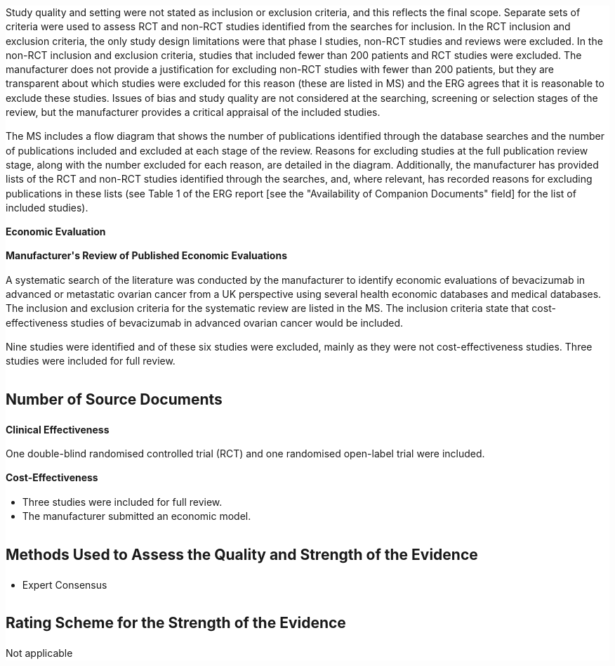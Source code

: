 Study quality and setting were not stated as inclusion or exclusion criteria, and this reflects the final scope. Separate sets of criteria were used to assess RCT and non-RCT studies identified from the searches for inclusion. In the RCT inclusion and exclusion criteria, the only study design limitations were that phase I studies, non-RCT studies and reviews were excluded. In the non-RCT inclusion and exclusion criteria, studies that included fewer than 200 patients and RCT studies were excluded. The manufacturer does not provide a justification for excluding non-RCT studies with fewer than 200 patients, but they are transparent about which studies were excluded for this reason (these are listed in MS) and the ERG agrees that it is reasonable to exclude these studies. Issues of bias and study quality are not considered at the searching, screening or selection stages of the review, but the manufacturer provides a critical appraisal of the included studies.

The MS includes a flow diagram that shows the number of publications identified through the database searches and the number of publications included and excluded at each stage of the review. Reasons for excluding studies at the full publication review stage, along with the number excluded for each reason, are detailed in the diagram. Additionally, the manufacturer has provided lists of the RCT and non-RCT studies identified through the searches, and, where relevant, has recorded reasons for excluding publications in these lists (see Table 1 of the ERG report [see the "Availability of Companion Documents" field] for the list of included studies).

**Economic Evaluation**

**Manufacturer's Review of Published Economic Evaluations**

A systematic search of the literature was conducted by the manufacturer to identify economic evaluations of bevacizumab in advanced or metastatic ovarian cancer from a UK perspective using several health economic databases and medical databases. The inclusion and exclusion criteria for the systematic review are listed in the MS. The inclusion criteria state that cost-effectiveness studies of bevacizumab in advanced ovarian cancer would be included.

Nine studies were identified and of these six studies were excluded, mainly as they were not cost-effectiveness studies. Three studies were included for full review.

## Number of Source Documents



 **Clinical Effectiveness**

One double-blind randomised controlled trial (RCT) and one randomised open-label trial were included.

**Cost-Effectiveness**

  * Three studies were included for full review. 
  * The manufacturer submitted an economic model. 



## Methods Used to Assess the Quality and Strength of the Evidence

- Expert Consensus

## Rating Scheme for the Strength of the Evidence

<div class="content_para"><p>Not applicable</p></div>
